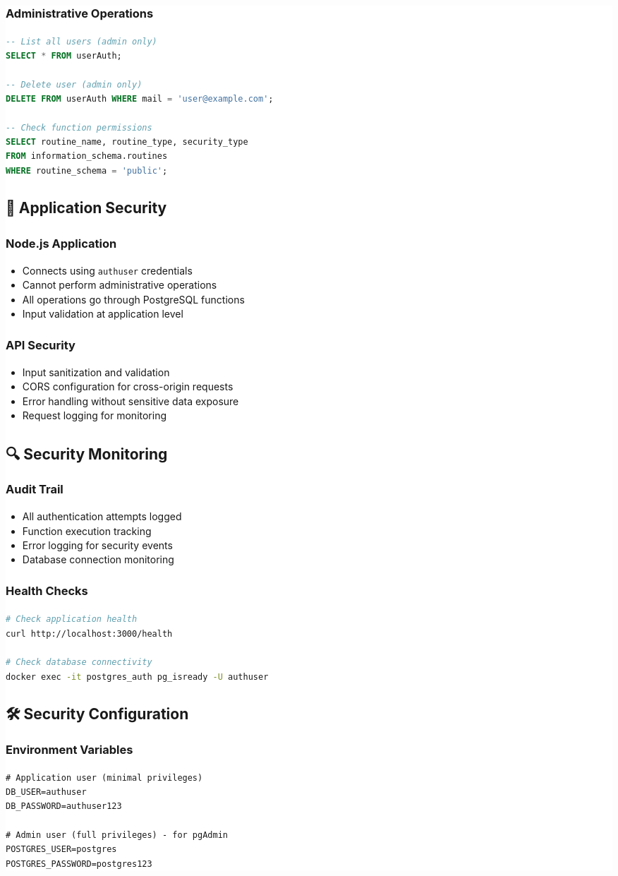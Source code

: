 ### Administrative Operations
```sql
-- List all users (admin only)
SELECT * FROM userAuth;

-- Delete user (admin only)
DELETE FROM userAuth WHERE mail = 'user@example.com';

-- Check function permissions
SELECT routine_name, routine_type, security_type 
FROM information_schema.routines 
WHERE routine_schema = 'public';
```

## 🚀 Application Security

### Node.js Application
- Connects using `authuser` credentials
- Cannot perform administrative operations
- All operations go through PostgreSQL functions
- Input validation at application level

### API Security
- Input sanitization and validation
- CORS configuration for cross-origin requests
- Error handling without sensitive data exposure
- Request logging for monitoring

## 🔍 Security Monitoring

### Audit Trail
- All authentication attempts logged
- Function execution tracking
- Error logging for security events
- Database connection monitoring

### Health Checks
```bash
# Check application health
curl http://localhost:3000/health

# Check database connectivity
docker exec -it postgres_auth pg_isready -U authuser
```

## 🛠️ Security Configuration

### Environment Variables
```env
# Application user (minimal privileges)
DB_USER=authuser
DB_PASSWORD=authuser123

# Admin user (full privileges) - for pgAdmin
POSTGRES_USER=postgres
POSTGRES_PASSWORD=postgres123
```
